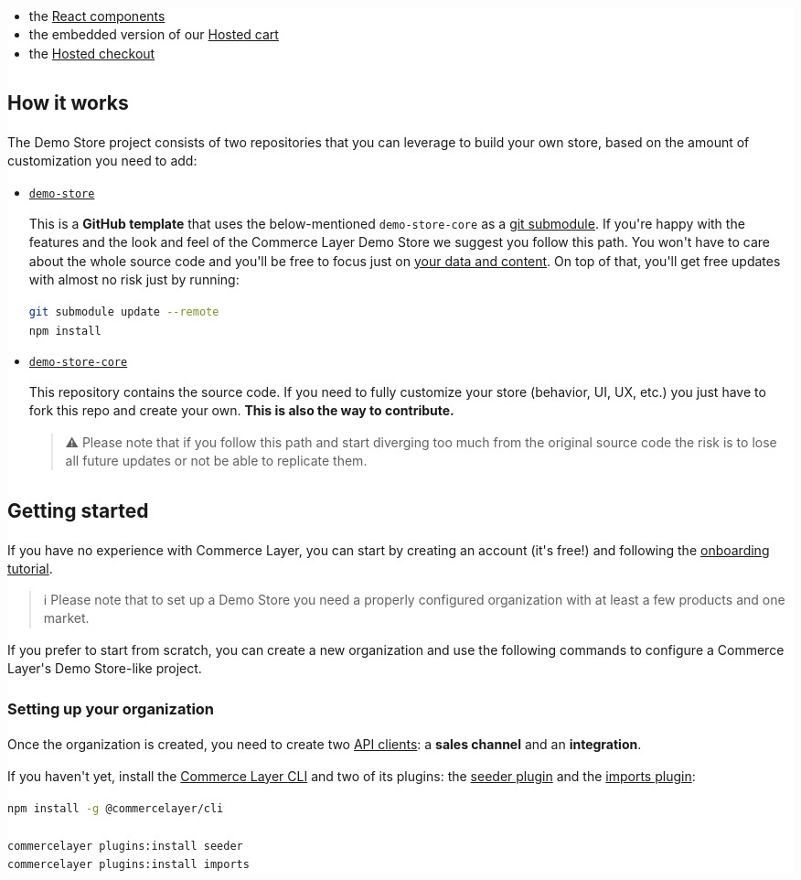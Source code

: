 - the [React components](https://github.com/commercelayer/commercelayer-react-components)
- the embedded version of our [Hosted cart](https://github.com/commercelayer/commercelayer-cart#embedding-the-cart)
- the [Hosted checkout](https://github.com/commercelayer/commercelayer-react-checkout)

## How it works

The Demo Store project consists of two repositories that you can leverage to build your own store, based on the amount of customization you need to add:

- [`demo-store`](https://github.com/commercelayer/demo-store)

  This is a **GitHub template** that uses the below-mentioned `demo-store-core` as a [git submodule](https://git-scm.com/book/en/v2/Git-Tools-Submodules). If you're happy with the features and the look and feel of the Commerce Layer Demo Store we suggest you follow this path. You won't have to care about the whole source code and you'll be free to focus just on [your data and content](#customization). On top of that, you'll get free updates with almost no risk just by running:

  ```sh
  git submodule update --remote
  npm install
  ```

- [`demo-store-core`](https://github.com/commercelayer/demo-store-core)

  This repository contains the source code. If you need to fully customize your store (behavior, UI, UX, etc.) you just have to fork this repo and create your own. **This is also the way to contribute.**

  > :warning: Please note that if you follow this path and start diverging too much from the original source code the risk is to lose all future updates or not be able to replicate them.

## Getting started

If you have no experience with Commerce Layer, you can start by creating an account (it's free!) and following the [onboarding tutorial](https://docs.commercelayer.io/developers/welcome/onboarding-tutorial).

> :information_source: Please note that to set up a Demo Store you need a properly configured organization with at least a few products and one market.

If you prefer to start from scratch, you can create a new organization and use the following commands to configure a Commerce Layer's Demo Store-like project.

### Setting up your organization

Once the organization is created, you need to create two [API clients](https://docs.commercelayer.io/developers/api-clients): a **sales channel** and an **integration**.

If you haven't yet, install the [Commerce Layer CLI](https://github.com/commercelayer/commercelayer-cli) and two of its plugins: the [seeder plugin](https://github.com/commercelayer/commercelayer-cli-plugin-seeder) and the [imports plugin](https://github.com/commercelayer/commercelayer-cli-plugin-imports):

```sh
npm install -g @commercelayer/cli

commercelayer plugins:install seeder
commercelayer plugins:install imports
```
